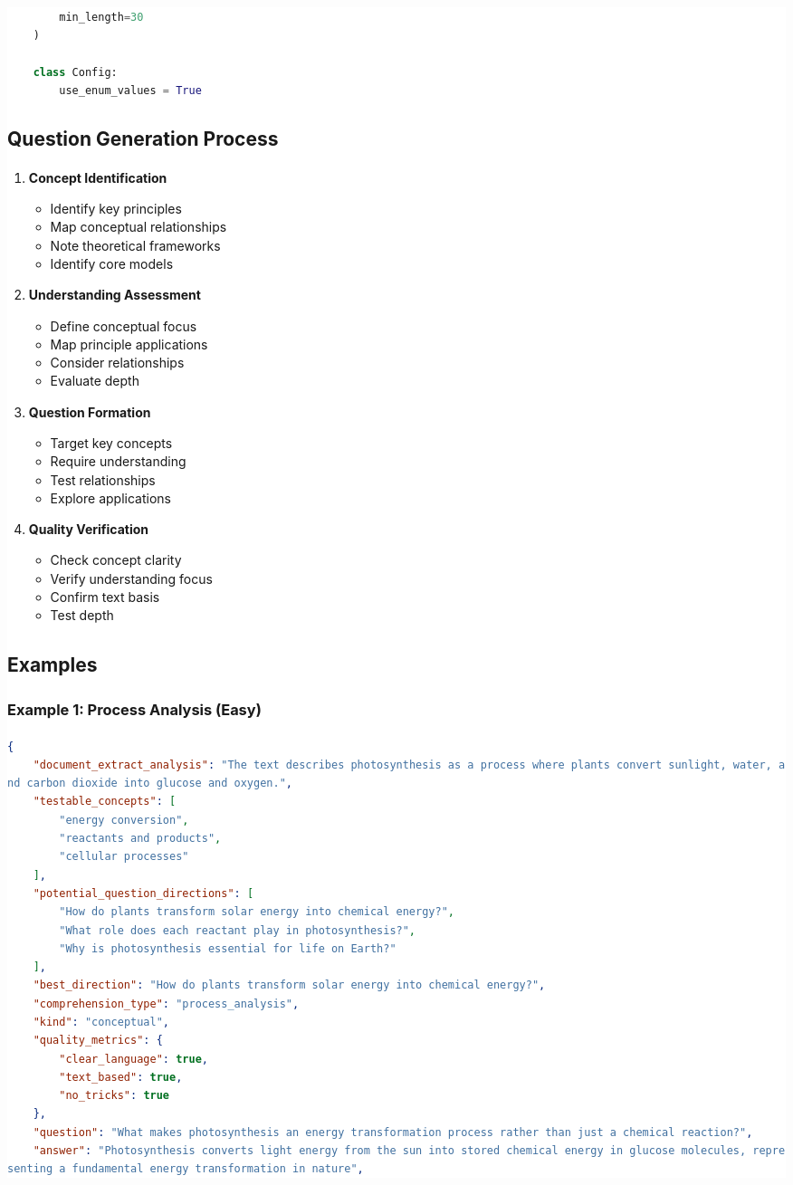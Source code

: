 ```python
        min_length=30
    )

    class Config:
        use_enum_values = True
```

## Question Generation Process

1. **Concept Identification**
   - Identify key principles
   - Map conceptual relationships
   - Note theoretical frameworks
   - Identify core models

2. **Understanding Assessment**
   - Define conceptual focus
   - Map principle applications
   - Consider relationships
   - Evaluate depth

3. **Question Formation**
   - Target key concepts
   - Require understanding
   - Test relationships
   - Explore applications

4. **Quality Verification**
   - Check concept clarity
   - Verify understanding focus
   - Confirm text basis
   - Test depth

## Examples

### Example 1: Process Analysis (Easy)
```json
{
    "document_extract_analysis": "The text describes photosynthesis as a process where plants convert sunlight, water, and carbon dioxide into glucose and oxygen.",
    "testable_concepts": [
        "energy conversion",
        "reactants and products",
        "cellular processes"
    ],
    "potential_question_directions": [
        "How do plants transform solar energy into chemical energy?",
        "What role does each reactant play in photosynthesis?",
        "Why is photosynthesis essential for life on Earth?"
    ],
    "best_direction": "How do plants transform solar energy into chemical energy?",
    "comprehension_type": "process_analysis",
    "kind": "conceptual",
    "quality_metrics": {
        "clear_language": true,
        "text_based": true,
        "no_tricks": true
    },
    "question": "What makes photosynthesis an energy transformation process rather than just a chemical reaction?",
    "answer": "Photosynthesis converts light energy from the sun into stored chemical energy in glucose molecules, representing a fundamental energy transformation in nature",
```